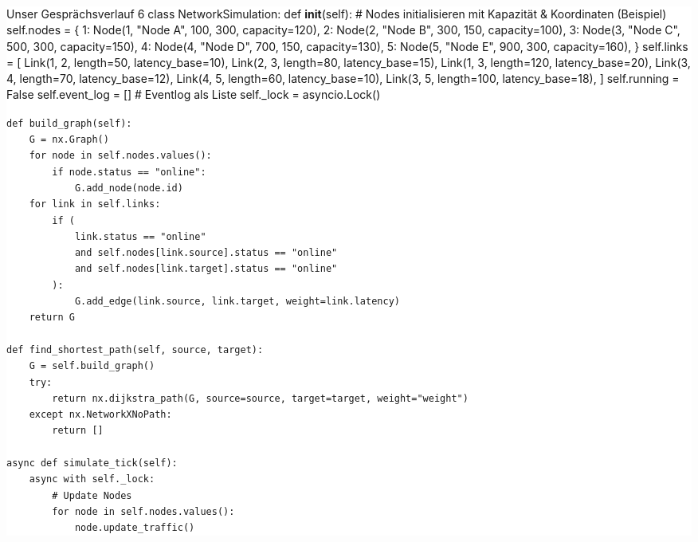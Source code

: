Unser Gesprächsverlauf 6
class NetworkSimulation:
    def __init__(self):
        # Nodes initialisieren mit Kapazität & Koordinaten (Beispiel)
        self.nodes = {
            1: Node(1, "Node A", 100, 300, capacity=120),
            2: Node(2, "Node B", 300, 150, capacity=100),
            3: Node(3, "Node C", 500, 300, capacity=150),
            4: Node(4, "Node D", 700, 150, capacity=130),
            5: Node(5, "Node E", 900, 300, capacity=160),
        }
        self.links = [
            Link(1, 2, length=50, latency_base=10),
            Link(2, 3, length=80, latency_base=15),
            Link(1, 3, length=120, latency_base=20),
            Link(3, 4, length=70, latency_base=12),
            Link(4, 5, length=60, latency_base=10),
            Link(3, 5, length=100, latency_base=18),
        ]
        self.running = False
        self.event_log = []  # Eventlog als Liste
        self._lock = asyncio.Lock()

    def build_graph(self):
        G = nx.Graph()
        for node in self.nodes.values():
            if node.status == "online":
                G.add_node(node.id)
        for link in self.links:
            if (
                link.status == "online"
                and self.nodes[link.source].status == "online"
                and self.nodes[link.target].status == "online"
            ):
                G.add_edge(link.source, link.target, weight=link.latency)
        return G

    def find_shortest_path(self, source, target):
        G = self.build_graph()
        try:
            return nx.dijkstra_path(G, source=source, target=target, weight="weight")
        except nx.NetworkXNoPath:
            return []

    async def simulate_tick(self):
        async with self._lock:
            # Update Nodes
            for node in self.nodes.values():
                node.update_traffic()
